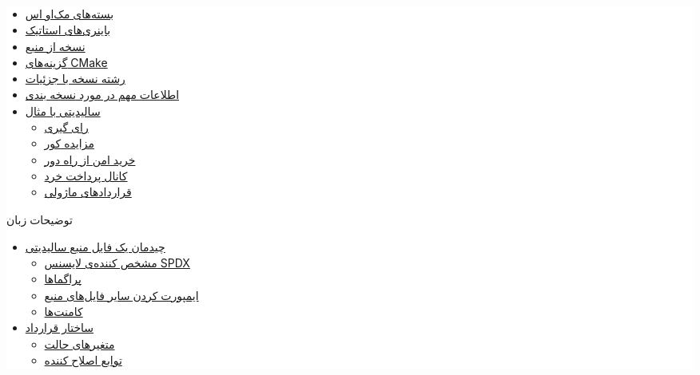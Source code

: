    * [بسته‌های مک‌او اس](https://github.com/solidity-docs/fa-persian/wiki/%D9%86%D8%B5%D8%A8-%DA%A9%D8%A7%D9%85%D9%BE%D8%A7%DB%8C%D9%84%D8%B1-%D8%B3%D8%A7%D9%84%DB%8C%D8%AF%DB%8C%D8%AA%DB%8C#%D8%A8%D8%B3%D8%AA%D9%87%D9%87%D8%A7%DB%8C-%D9%85%DA%A9%D8%A7%D9%88-%D8%A7%D8%B3) 
   * [باینری‌های استاتیک](https://github.com/solidity-docs/fa-persian/wiki/%D9%86%D8%B5%D8%A8-%DA%A9%D8%A7%D9%85%D9%BE%D8%A7%DB%8C%D9%84%D8%B1-%D8%B3%D8%A7%D9%84%DB%8C%D8%AF%DB%8C%D8%AA%DB%8C#%D8%A8%D8%A7%DB%8C%D9%86%D8%B1%DB%8C%D9%87%D8%A7%DB%8C-%D8%A7%D8%B3%D8%AA%D8%A7%D8%AA%DB%8C%DA%A9)
   * [نسخه از منبع](https://github.com/solidity-docs/fa-persian/wiki/%D9%86%D8%B5%D8%A8-%DA%A9%D8%A7%D9%85%D9%BE%D8%A7%DB%8C%D9%84%D8%B1-%D8%B3%D8%A7%D9%84%DB%8C%D8%AF%DB%8C%D8%AA%DB%8C#%D9%86%D8%B3%D8%AE%D9%87-%D8%A7%D8%B2-%D9%85%D9%86%D8%A8%D8%B9)
   * [گزینه‌های CMake](https://github.com/solidity-docs/fa-persian/wiki/%D9%86%D8%B5%D8%A8-%DA%A9%D8%A7%D9%85%D9%BE%D8%A7%DB%8C%D9%84%D8%B1-%D8%B3%D8%A7%D9%84%DB%8C%D8%AF%DB%8C%D8%AA%DB%8C#%DA%AF%D8%B2%DB%8C%D9%86%D9%87%D9%87%D8%A7%DB%8C-cmake)
   * [رشته نسخه با جزئیات](https://github.com/solidity-docs/fa-persian/wiki/%D9%86%D8%B5%D8%A8-%DA%A9%D8%A7%D9%85%D9%BE%D8%A7%DB%8C%D9%84%D8%B1-%D8%B3%D8%A7%D9%84%DB%8C%D8%AF%DB%8C%D8%AA%DB%8C#%D8%B1%D8%B4%D8%AA%D9%87-%D9%86%D8%B3%D8%AE%D9%87--%D8%A8%D8%A7-%D8%AC%D8%B2%D8%A6%DB%8C%D8%A7%D8%AA)
   * [اطلاعات مهم در مورد نسخه بندی](https://github.com/solidity-docs/fa-persian/wiki/%D9%86%D8%B5%D8%A8-%DA%A9%D8%A7%D9%85%D9%BE%D8%A7%DB%8C%D9%84%D8%B1-%D8%B3%D8%A7%D9%84%DB%8C%D8%AF%DB%8C%D8%AA%DB%8C#%D8%A7%D8%B7%D9%84%D8%A7%D8%B9%D8%A7%D8%AA-%D9%85%D9%87%D9%85-%D8%AF%D8%B1-%D9%85%D9%88%D8%B1%D8%AF-%D9%86%D8%B3%D8%AE%D9%87-%D8%A8%D9%86%D8%AF%DB%8C)
* [سالیدیتی با مثال](https://github.com/solidity-docs/fa-persian/wiki/%D8%B3%D8%A7%D9%84%DB%8C%D8%AF%DB%8C%D8%AA%DB%8C-%D8%A8%D8%A7-%D9%85%D8%AB%D8%A7%D9%84)
   * [رای گیری](https://github.com/solidity-docs/fa-persian/wiki/%D8%B3%D8%A7%D9%84%DB%8C%D8%AF%DB%8C%D8%AA%DB%8C-%D8%A8%D8%A7-%D9%85%D8%AB%D8%A7%D9%84#%D8%B1%D8%A7%DB%8C-%DA%AF%DB%8C%D8%B1%DB%8C)
   * [مزایده کور](https://github.com/solidity-docs/fa-persian/wiki/%D8%B3%D8%A7%D9%84%DB%8C%D8%AF%DB%8C%D8%AA%DB%8C-%D8%A8%D8%A7-%D9%85%D8%AB%D8%A7%D9%84#%D9%85%D8%B2%D8%A7%DB%8C%D8%AF%D9%87-%DA%A9%D9%88%D8%B1)
   * [خرید امن از راه دور](https://github.com/solidity-docs/fa-persian/wiki/%D8%B3%D8%A7%D9%84%DB%8C%D8%AF%DB%8C%D8%AA%DB%8C-%D8%A8%D8%A7-%D9%85%D8%AB%D8%A7%D9%84#%D8%AE%D8%B1%DB%8C%D8%AF-%D8%A7%D9%85%D9%86-%D8%A7%D8%B2-%D8%B1%D8%A7%D9%87-%D8%AF%D9%88%D8%B1)
   * [کانال پرداخت خرد](https://github.com/solidity-docs/fa-persian/wiki/%D8%B3%D8%A7%D9%84%DB%8C%D8%AF%DB%8C%D8%AA%DB%8C-%D8%A8%D8%A7-%D9%85%D8%AB%D8%A7%D9%84#%DA%A9%D8%A7%D9%86%D8%A7%D9%84-%D9%BE%D8%B1%D8%AF%D8%A7%D8%AE%D8%AA-%D8%AE%D8%B1%D8%AF)
   * [قراردادهای ماژولی](https://github.com/solidity-docs/fa-persian/wiki/%D8%B3%D8%A7%D9%84%DB%8C%D8%AF%DB%8C%D8%AA%DB%8C-%D8%A8%D8%A7-%D9%85%D8%AB%D8%A7%D9%84#%D9%82%D8%B1%D8%A7%D8%B1%D8%AF%D8%A7%D8%AF%D9%87%D8%A7%DB%8C-%D9%85%D8%A7%DA%98%D9%88%D9%84%DB%8C)

توضیحات زبان

* [چیدمان یک فایل منبع سالیدیتی](https://github.com/solidity-docs/fa-persian/wiki/%DA%86%DB%8C%D8%AF%D9%85%D8%A7%D9%86-%DB%8C%DA%A9-%D9%81%D8%A7%DB%8C%D9%84-%D9%85%D9%86%D8%A8%D8%B9-%D8%B3%D8%A7%D9%84%DB%8C%D8%AF%DB%8C%D8%AA%DB%8C)
   * [مشخص کننده‌ی لایسنس  SPDX](https://github.com/solidity-docs/fa-persian/wiki/%DA%86%DB%8C%D8%AF%D9%85%D8%A7%D9%86-%DB%8C%DA%A9-%D9%81%D8%A7%DB%8C%D9%84-%D9%85%D9%86%D8%A8%D8%B9-%D8%B3%D8%A7%D9%84%DB%8C%D8%AF%DB%8C%D8%AA%DB%8C#%D9%85%D8%B4%D8%AE%D8%B5-%DA%A9%D9%86%D9%86%D8%AF%D9%87%DB%8C-%D9%84%D8%A7%DB%8C%D8%B3%D9%86%D8%B3--spdx)
   * [پراگماها](https://github.com/solidity-docs/fa-persian/wiki/%DA%86%DB%8C%D8%AF%D9%85%D8%A7%D9%86-%DB%8C%DA%A9-%D9%81%D8%A7%DB%8C%D9%84-%D9%85%D9%86%D8%A8%D8%B9-%D8%B3%D8%A7%D9%84%DB%8C%D8%AF%DB%8C%D8%AA%DB%8C#%D9%BE%D8%B1%D8%A7%DA%AF%D9%85%D8%A7%D9%87%D8%A7)
   * [ایمپورت کردن سایر فایل‌های منبع](https://github.com/solidity-docs/fa-persian/wiki/%DA%86%DB%8C%D8%AF%D9%85%D8%A7%D9%86-%DB%8C%DA%A9-%D9%81%D8%A7%DB%8C%D9%84-%D9%85%D9%86%D8%A8%D8%B9-%D8%B3%D8%A7%D9%84%DB%8C%D8%AF%DB%8C%D8%AA%DB%8C#%D8%A7%DB%8C%D9%85%D9%BE%D9%88%D8%B1%D8%AA-%DA%A9%D8%B1%D8%AF%D9%86-%D8%B3%D8%A7%DB%8C%D8%B1-%D9%81%D8%A7%DB%8C%D9%84%D9%87%D8%A7%DB%8C-%D9%85%D9%86%D8%A8%D8%B9)
   * [کامنت‌ها](https://github.com/solidity-docs/fa-persian/wiki/%DA%86%DB%8C%D8%AF%D9%85%D8%A7%D9%86-%DB%8C%DA%A9-%D9%81%D8%A7%DB%8C%D9%84-%D9%85%D9%86%D8%A8%D8%B9-%D8%B3%D8%A7%D9%84%DB%8C%D8%AF%DB%8C%D8%AA%DB%8C#%DA%A9%D8%A7%D9%85%D9%86%D8%AA%D9%87%D8%A7)
* [ساختار قرارداد](https://github.com/solidity-docs/fa-persian/wiki/%D8%B3%D8%A7%D8%AE%D8%AA%D8%A7%D8%B1-%D9%82%D8%B1%D8%A7%D8%B1%D8%AF%D8%A7%D8%AF)
   * [متغیرهای حالت](https://github.com/solidity-docs/fa-persian/wiki/%D8%B3%D8%A7%D8%AE%D8%AA%D8%A7%D8%B1-%D9%82%D8%B1%D8%A7%D8%B1%D8%AF%D8%A7%D8%AF#%D9%85%D8%AA%D8%BA%DB%8C%D8%B1%D9%87%D8%A7%DB%8C-%D8%AD%D8%A7%D9%84%D8%AA)
   * [توابع اصلاح کننده](https://github.com/solidity-docs/fa-persian/wiki/%D8%B3%D8%A7%D8%AE%D8%AA%D8%A7%D8%B1-%D9%82%D8%B1%D8%A7%D8%B1%D8%AF%D8%A7%D8%AF#%D8%AA%D9%88%D8%A7%D8%A8%D8%B9-%D8%A7%D8%B5%D9%84%D8%A7%D8%AD-%DA%A9%D9%86%D9%86%D8%AF%D9%87)
